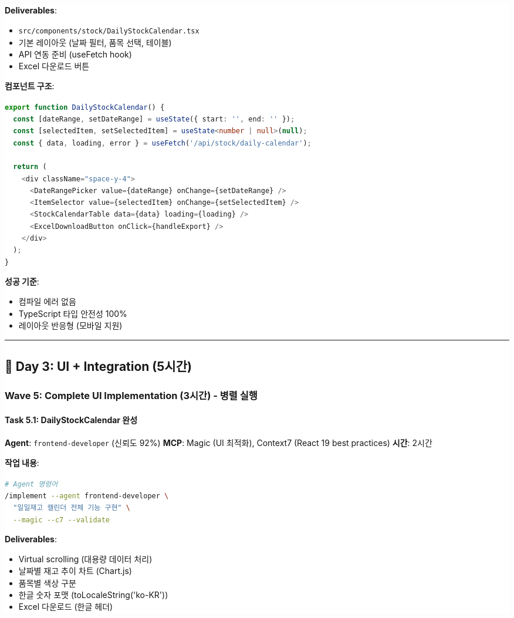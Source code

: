 **Deliverables**:
- `src/components/stock/DailyStockCalendar.tsx`
- 기본 레이아웃 (날짜 필터, 품목 선택, 테이블)
- API 연동 준비 (useFetch hook)
- Excel 다운로드 버튼

**컴포넌트 구조**:
```typescript
export function DailyStockCalendar() {
  const [dateRange, setDateRange] = useState({ start: '', end: '' });
  const [selectedItem, setSelectedItem] = useState<number | null>(null);
  const { data, loading, error } = useFetch('/api/stock/daily-calendar');

  return (
    <div className="space-y-4">
      <DateRangePicker value={dateRange} onChange={setDateRange} />
      <ItemSelector value={selectedItem} onChange={setSelectedItem} />
      <StockCalendarTable data={data} loading={loading} />
      <ExcelDownloadButton onClick={handleExport} />
    </div>
  );
}
```

**성공 기준**:
- 컴파일 에러 없음
- TypeScript 타입 안전성 100%
- 레이아웃 반응형 (모바일 지원)

---

## 🎯 Day 3: UI + Integration (5시간)

### Wave 5: Complete UI Implementation (3시간) - **병렬 실행**

#### Task 5.1: DailyStockCalendar 완성
**Agent**: `frontend-developer` (신뢰도 92%)
**MCP**: Magic (UI 최적화), Context7 (React 19 best practices)
**시간**: 2시간

**작업 내용**:
```bash
# Agent 명령어
/implement --agent frontend-developer \
  "일일재고 캘린더 전체 기능 구현" \
  --magic --c7 --validate
```

**Deliverables**:
- Virtual scrolling (대용량 데이터 처리)
- 날짜별 재고 추이 차트 (Chart.js)
- 품목별 색상 구분
- 한글 숫자 포맷 (toLocaleString('ko-KR'))
- Excel 다운로드 (한글 헤더)
